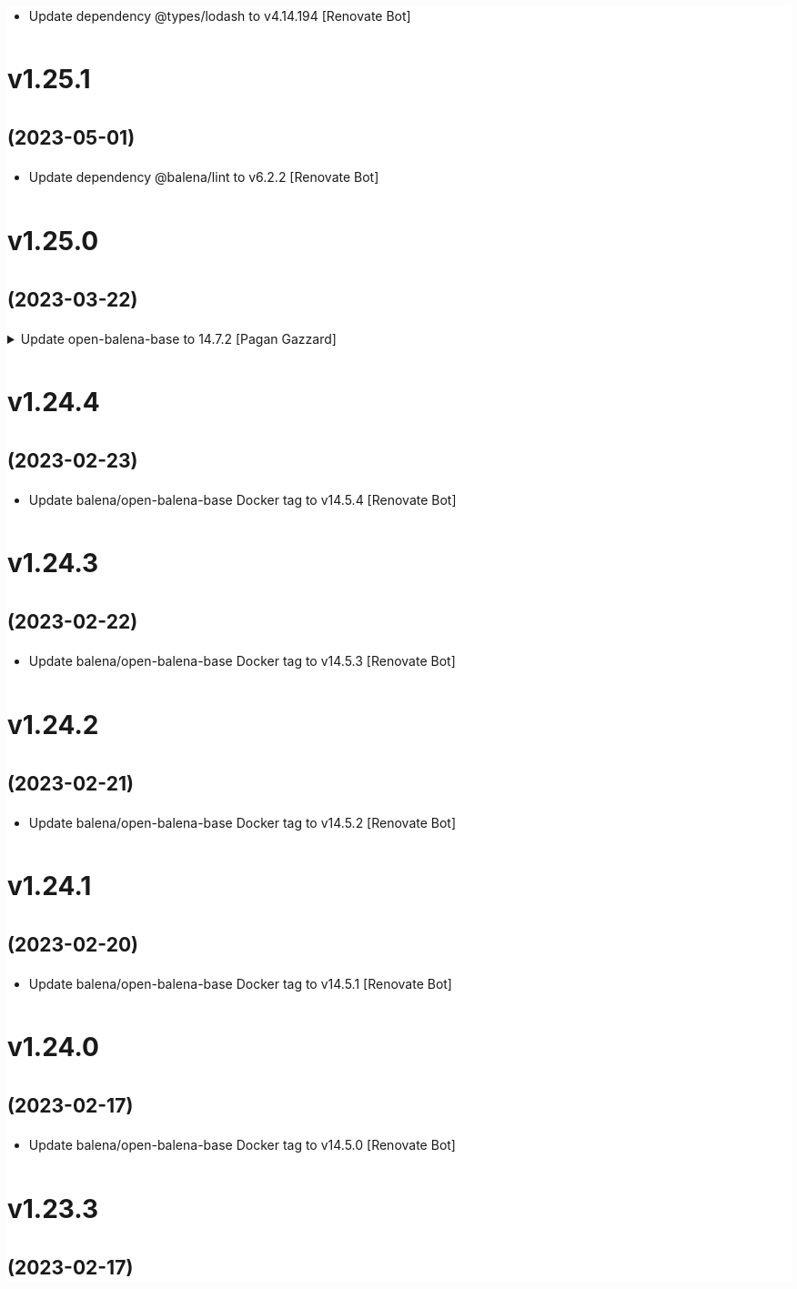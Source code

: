 * Update dependency @types/lodash to v4.14.194 [Renovate Bot]

# v1.25.1
## (2023-05-01)

* Update dependency @balena/lint to v6.2.2 [Renovate Bot]

# v1.25.0
## (2023-03-22)


<details><summary> Update open-balena-base to 14.7.2 [Pagan Gazzard] </summary></details>

# v1.24.4
## (2023-02-23)

* Update balena/open-balena-base Docker tag to v14.5.4 [Renovate Bot]

# v1.24.3
## (2023-02-22)

* Update balena/open-balena-base Docker tag to v14.5.3 [Renovate Bot]

# v1.24.2
## (2023-02-21)

* Update balena/open-balena-base Docker tag to v14.5.2 [Renovate Bot]

# v1.24.1
## (2023-02-20)

* Update balena/open-balena-base Docker tag to v14.5.1 [Renovate Bot]

# v1.24.0
## (2023-02-17)

* Update balena/open-balena-base Docker tag to v14.5.0 [Renovate Bot]

# v1.23.3
## (2023-02-17)
